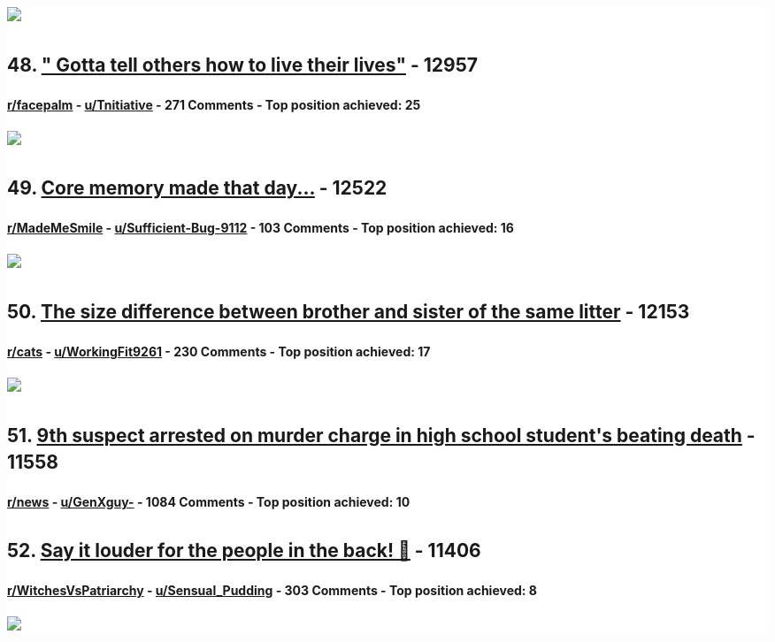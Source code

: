 <a href="https://v.redd.it/m2fompcsiv1c1"><img src="https://external-preview.redd.it/bXV4cmxwajJqdjFjMXehfKVUF_pA_LUEjzk3it_U9HSSPZUA2sIK4B08MfaE.png?width=140&amp;height=78&amp;crop=140:78,smart&amp;format=jpg&amp;v=enabled&amp;lthumb=true&amp;s=c662d55dda8956a67c26a2de9b43cb777bf1991c"></img></a>

## 48. [" Gotta tell others how to live their lives"](http://reddit.com/r/facepalm/comments/181a045/gotta_tell_others_how_to_live_their_lives/) - 12957
#### [r/facepalm](http://reddit.com/r/facepalm) - [u/Tnitiative](http://reddit.com/u/Tnitiative) - 271 Comments - Top position achieved: 25

<a href="https://i.redd.it/26yhfkvypw1c1.png"><img src="https://b.thumbs.redditmedia.com/Y2mugG930B6TBNU6YSPmEVCF_gmxfLgSB3N5SdXZVAc.jpg"></img></a>

## 49. [Core memory made that day...](http://reddit.com/r/MadeMeSmile/comments/181bjyj/core_memory_made_that_day/) - 12522
#### [r/MadeMeSmile](http://reddit.com/r/MadeMeSmile) - [u/Sufficient-Bug-9112](http://reddit.com/u/Sufficient-Bug-9112) - 103 Comments - Top position achieved: 16

<a href="https://v.redd.it/4xx5ke0w2x1c1"><img src="https://external-preview.redd.it/cnRuNXVnd3YyeDFjMfmUiv-7G0dRUG3uqo5szEeapTBJ3diDAD1T8ZlWGn8z.png?width=140&amp;height=140&amp;crop=140:140,smart&amp;format=jpg&amp;v=enabled&amp;lthumb=true&amp;s=bcf84ae78cf3de4e02f185feec9d86835bfbb1c8"></img></a>

## 50. [The size difference between brother and sister of the same litter](http://reddit.com/r/cats/comments/1817819/the_size_difference_between_brother_and_sister_of/) - 12153
#### [r/cats](http://reddit.com/r/cats) - [u/WorkingFit9261](http://reddit.com/u/WorkingFit9261) - 230 Comments - Top position achieved: 17

<a href="https://i.redd.it/zvr22ig8zv1c1.jpeg"><img src="https://a.thumbs.redditmedia.com/fvM5CE8Zqs4oBBDbtQ8gg94UUgVaLVytV_N8AhGCyN0.jpg"></img></a>

## 51. [9th suspect arrested on murder charge in high school student's beating death](http://reddit.com/r/news/comments/181atky/9th_suspect_arrested_on_murder_charge_in_high/) - 11558
#### [r/news](http://reddit.com/r/news) - [u/GenXguy-](http://reddit.com/u/GenXguy-) - 1084 Comments - Top position achieved: 10

## 52. [Say it louder for the people in the back! 👏](http://reddit.com/r/WitchesVsPatriarchy/comments/181gywj/say_it_louder_for_the_people_in_the_back/) - 11406
#### [r/WitchesVsPatriarchy](http://reddit.com/r/WitchesVsPatriarchy) - [u/Sensual_Pudding](http://reddit.com/u/Sensual_Pudding) - 303 Comments - Top position achieved: 8

<a href="https://i.redd.it/czvbxjau6y1c1.jpg"><img src="https://b.thumbs.redditmedia.com/PbOcvfLNvzWKu_A9XmuqB7XBIaxIz7rindQaDSMBTQM.jpg"></img></a>
